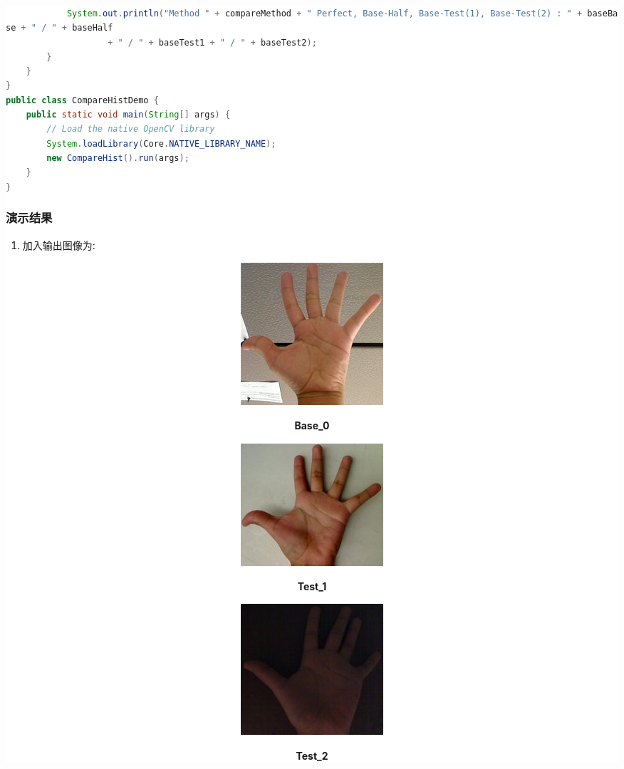 ```java
            System.out.println("Method " + compareMethod + " Perfect, Base-Half, Base-Test(1), Base-Test(2) : " + baseBase + " / " + baseHalf
                    + " / " + baseTest1 + " / " + baseTest2);
        }
    }
}
public class CompareHistDemo {
    public static void main(String[] args) {
        // Load the native OpenCV library
        System.loadLibrary(Core.NATIVE_LIBRARY_NAME);
        new CompareHist().run(args);
    }
}
```
### 演示结果
1. 加入输出图像为:  
<div align="center">
    <img src="./res/pastimg-2020-02-21-22-56-02.png" />
    <p><strong>Base_0</strong></p>
</div>
<div align="center">
    <img src="./res/pastimg-2020-02-21-22-57-05.png" />
    <p><strong>Test_1</strong></p>
</div>
<div align="center">
    <img src="./res/pastimg-2020-02-21-22-57-50.png" />
    <p><strong>Test_2</strong></p>
</div>  
